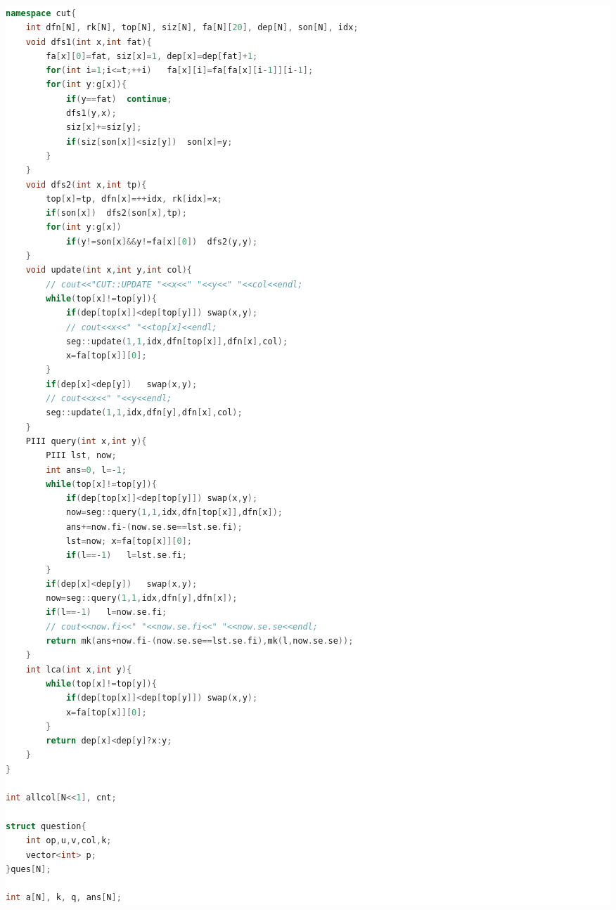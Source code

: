 ```cpp
namespace cut{
	int dfn[N], rk[N], top[N], siz[N], fa[N][20], dep[N], son[N], idx;
	void dfs1(int x,int fat){
		fa[x][0]=fat, siz[x]=1, dep[x]=dep[fat]+1;
		for(int i=1;i<=t;++i)	fa[x][i]=fa[fa[x][i-1]][i-1];
		for(int y:g[x]){
			if(y==fat)	continue;
			dfs1(y,x);
			siz[x]+=siz[y];
			if(siz[son[x]]<siz[y])	son[x]=y;
		}
	}
	void dfs2(int x,int tp){
		top[x]=tp, dfn[x]=++idx, rk[idx]=x;
		if(son[x])	dfs2(son[x],tp);
		for(int y:g[x])
			if(y!=son[x]&&y!=fa[x][0])	dfs2(y,y);
	}
	void update(int x,int y,int col){
		// cout<<"CUT::UPDATE "<<x<<" "<<y<<" "<<col<<endl;
		while(top[x]!=top[y]){
			if(dep[top[x]]<dep[top[y]])	swap(x,y);
			// cout<<x<<" "<<top[x]<<endl;
			seg::update(1,1,idx,dfn[top[x]],dfn[x],col);
			x=fa[top[x]][0];
		}
		if(dep[x]<dep[y])	swap(x,y);
		// cout<<x<<" "<<y<<endl;
		seg::update(1,1,idx,dfn[y],dfn[x],col);
	}
	PIII query(int x,int y){
		PIII lst, now;
		int ans=0, l=-1;
		while(top[x]!=top[y]){
			if(dep[top[x]]<dep[top[y]])	swap(x,y);
			now=seg::query(1,1,idx,dfn[top[x]],dfn[x]);
			ans+=now.fi-(now.se.se==lst.se.fi);
			lst=now; x=fa[top[x]][0];
			if(l==-1)	l=lst.se.fi;
		}
		if(dep[x]<dep[y])	swap(x,y);
		now=seg::query(1,1,idx,dfn[y],dfn[x]);
		if(l==-1)	l=now.se.fi;
		// cout<<now.fi<<" "<<now.se.fi<<" "<<now.se.se<<endl;
		return mk(ans+now.fi-(now.se.se==lst.se.fi),mk(l,now.se.se));
	}
	int lca(int x,int y){
		while(top[x]!=top[y]){
			if(dep[top[x]]<dep[top[y]])	swap(x,y);
			x=fa[top[x]][0];
		}
		return dep[x]<dep[y]?x:y;
	}
}

int allcol[N<<1], cnt;

struct question{
	int op,u,v,col,k;
	vector<int> p;
}ques[N];

int a[N], k, q, ans[N];
```